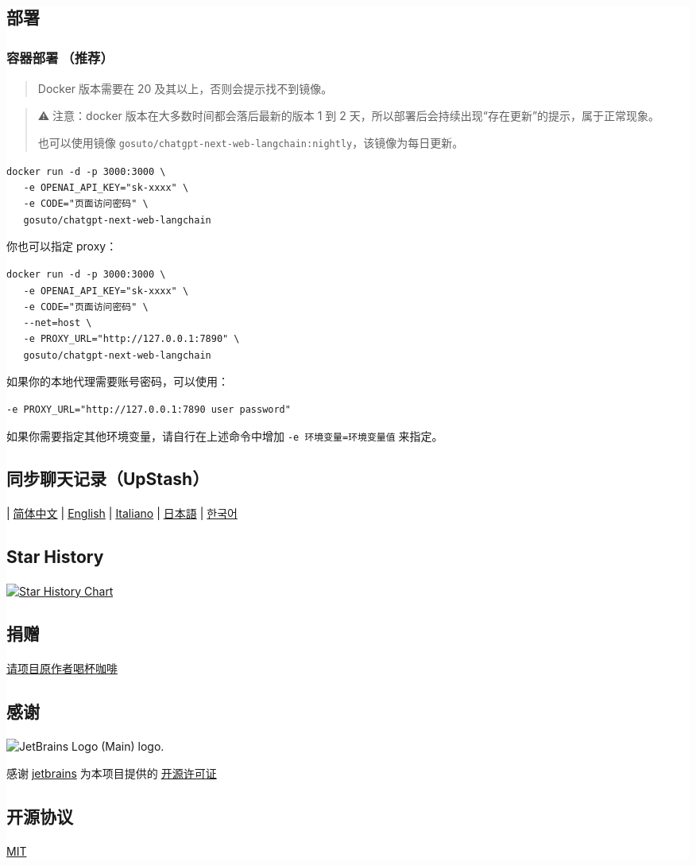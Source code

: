 ## 部署

### 容器部署 （推荐）

> Docker 版本需要在 20 及其以上，否则会提示找不到镜像。

> ⚠️ 注意：docker 版本在大多数时间都会落后最新的版本 1 到 2 天，所以部署后会持续出现“存在更新”的提示，属于正常现象。
>
> 也可以使用镜像 `gosuto/chatgpt-next-web-langchain:nightly`，该镜像为每日更新。

```shell
docker run -d -p 3000:3000 \
   -e OPENAI_API_KEY="sk-xxxx" \
   -e CODE="页面访问密码" \
   gosuto/chatgpt-next-web-langchain
```

你也可以指定 proxy：

```shell
docker run -d -p 3000:3000 \
   -e OPENAI_API_KEY="sk-xxxx" \
   -e CODE="页面访问密码" \
   --net=host \
   -e PROXY_URL="http://127.0.0.1:7890" \
   gosuto/chatgpt-next-web-langchain
```

如果你的本地代理需要账号密码，可以使用：

```shell
-e PROXY_URL="http://127.0.0.1:7890 user password"
```

如果你需要指定其他环境变量，请自行在上述命令中增加 `-e 环境变量=环境变量值` 来指定。

## 同步聊天记录（UpStash）

| [简体中文](./docs/synchronise-chat-logs-cn.md) | [English](./docs/synchronise-chat-logs-en.md) | [Italiano](./docs/synchronise-chat-logs-es.md) | [日本語](./docs/synchronise-chat-logs-ja.md) | [한국어](./docs/synchronise-chat-logs-ko.md)


## Star History

[![Star History Chart](https://api.star-history.com/svg?repos=Hk-Gosuto/ChatGPT-Next-Web-LangChain&type=Date)](https://star-history.com/#Hk-Gosuto/ChatGPT-Next-Web-LangChain&Date)

## 捐赠

[请项目原作者喝杯咖啡](https://www.buymeacoffee.com/yidadaa)

## 感谢

<img src="https://resources.jetbrains.com/storage/products/company/brand/logos/jb_beam.png" alt="JetBrains Logo (Main) logo." height='120'>

感谢 [jetbrains](https://www.jetbrains.com/) 为本项目提供的 [开源许可证](https://www.jetbrains.com/community/opensource/)

## 开源协议

[MIT](https://opensource.org/license/mit/)
